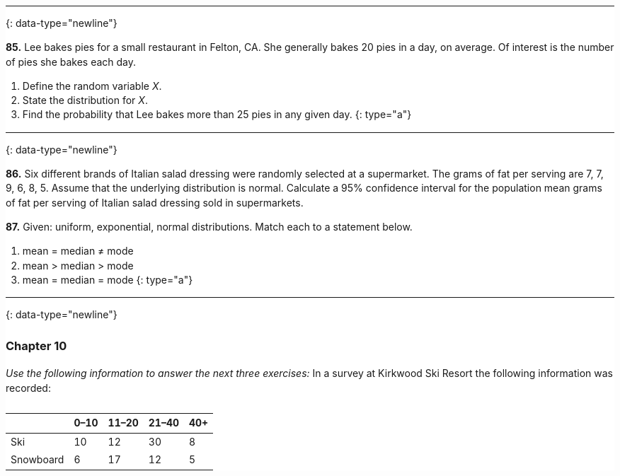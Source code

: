 * * *
{: data-type="newline"}

**85.** Lee bakes pies for a small restaurant in Felton, CA. She generally bakes 20 pies in a day, on average. Of interest is the number of pies she bakes each day.

1.  Define the random variable *X*.
2.  State the distribution for *X*.
3.  Find the probability that Lee bakes more than 25 pies in any given day.
{: type="a"}

* * *
{: data-type="newline"}

**86.** Six different brands of Italian salad dressing were randomly selected at a supermarket. The grams of fat per serving are 7, 7, 9, 6, 8, 5. Assume that the underlying distribution is normal. Calculate a 95% confidence interval for the population mean grams of fat per serving of Italian salad dressing sold in supermarkets.

**87.** Given: uniform, exponential, normal distributions. Match each to a statement below.

1.  mean = median ≠ mode
2.  mean &gt; median &gt; mode
3.  mean = median = mode
{: type="a"}

* * *
{: data-type="newline"}

### Chapter 10

*Use the following information to answer the next three exercises:* In a survey at Kirkwood Ski Resort the following information was recorded:

<table summary=".."><caption><span data-type="title" /></caption><thead>
<tr>
<th />
<th>0–10</th>
<th>11–20</th>
<th>21–40</th>
<th>40+</th>
</tr>
</thead><tbody>
<tr>
<td>Ski</td>
<td>10</td>
<td>12</td>
<td>30</td>
<td>8</td>
</tr>
<tr>
<td>Snowboard</td>
<td>6</td>
<td>17</td>
<td>12</td>
<td>5</td>
</tr>
</tbody></table>

